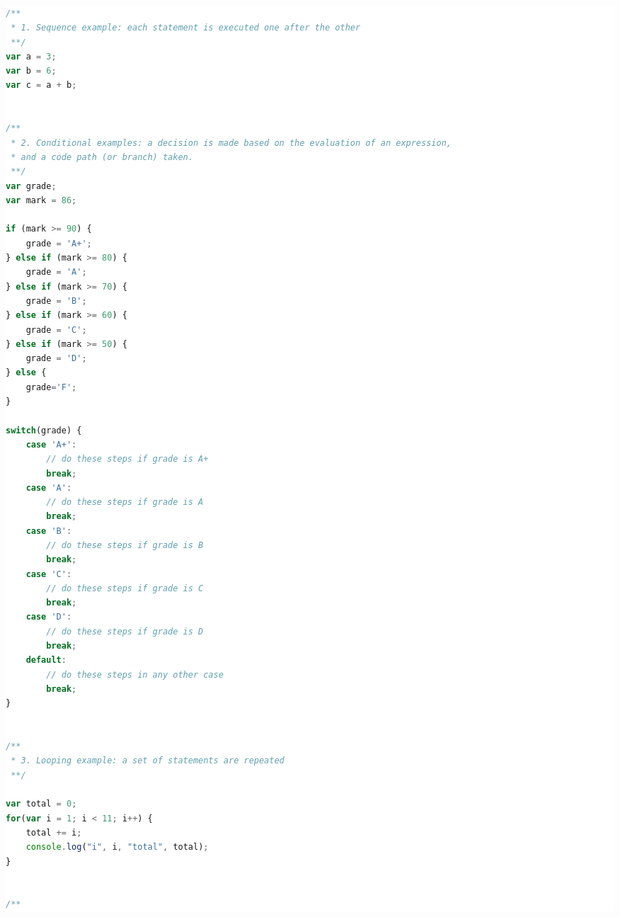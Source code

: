 ```js
/**
 * 1. Sequence example: each statement is executed one after the other
 **/
var a = 3;
var b = 6;
var c = a + b;


/**
 * 2. Conditional examples: a decision is made based on the evaluation of an expression,
 * and a code path (or branch) taken.
 **/
var grade;
var mark = 86;

if (mark >= 90) {
    grade = 'A+';
} else if (mark >= 80) {
    grade = 'A';
} else if (mark >= 70) {
    grade = 'B';
} else if (mark >= 60) {
    grade = 'C';
} else if (mark >= 50) {
    grade = 'D';
} else { 
    grade='F';
}

switch(grade) {
    case 'A+':
        // do these steps if grade is A+
        break;
    case 'A':
        // do these steps if grade is A
        break;
    case 'B':
        // do these steps if grade is B
        break;
    case 'C':
        // do these steps if grade is C
        break;
    case 'D':
        // do these steps if grade is D
        break;
    default:
        // do these steps in any other case
        break;
}


/**
 * 3. Looping example: a set of statements are repeated
 **/

var total = 0;
for(var i = 1; i < 11; i++) {
    total += i;
    console.log("i", i, "total", total);
}


/**
```